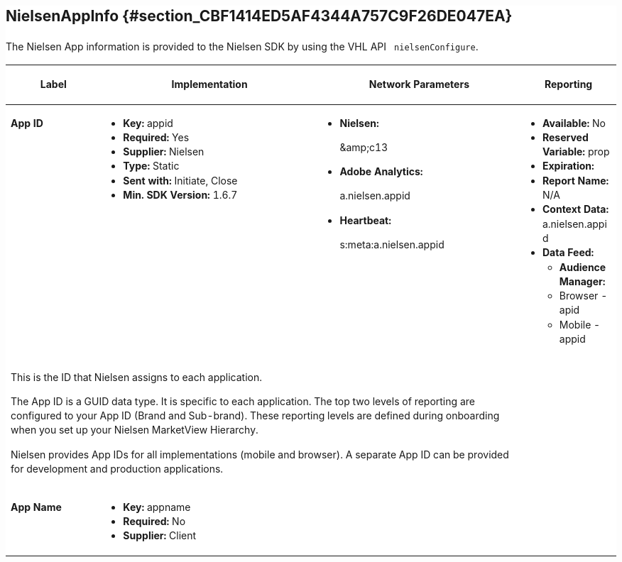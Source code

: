 
## NielsenAppInfo {#section_CBF1414ED5AF4344A757C9F26DE047EA}

The Nielsen App information is provided to the Nielsen SDK by using the VHL API ` nielsenConfigure`. 

<table id="table_ylw_rq1_21b"> 
 <thead> 
  <tr> 
   <th colname="col1" align="center" valign="middle" class="entry"> <p>Label </p> </th> 
   <th colname="col2" align="center" valign="middle" class="entry"> <p>Implementation </p> </th> 
   <th colname="col7" align="center" valign="middle" class="entry"> <p>Network Parameters </p> </th> 
   <th colname="col6" align="center" valign="middle" class="entry"> <p>Reporting</p> </th> 
  </tr> 
 </thead>
 <tbody> 
  <tr> 
   <td colname="col1" morerows="1"> <p><b>App ID</b> </p> </td> 
   <td colname="col2"> <p> 
     <ul id="ul_zlw_rq1_21b"> 
      <li><b>Key: </b> <span class="codeph"> appid </span> </li> 
      <li><b>Required: </b>Yes </li> 
      <li><b>Supplier: </b>Nielsen</li> 
      <li><b>Type: </b>Static</li> 
      <li><b>Sent with: </b>Initiate, Close</li> 
      <li><b>Min. SDK Version: </b> 1.6.7</li> 
     </ul> </p> </td> 
   <td colname="col7"> <p> 
     <ul id="ul_amw_rq1_21b"> 
      <li><b>Nielsen: </b> <p> <span class="codeph"> &amp;amp;c13 </span></p></li> 
      <li><b>Adobe Analytics: </b><p> <span class="codeph"> a.nielsen.appid </span></p></li> 
      <li><b>Heartbeat:</b><p> <span class="codeph"> s:meta:a.nielsen.appid </span></p></li> 
     </ul> </p> </td> 
   <td colname="col6"> 
    <ul id="ul_bmw_rq1_21b"> 
     <li><b>Available: </b>No</li> 
     <li><b>Reserved Variable: </b>prop </li> 
     <li><b>Expiration: </b> </li> 
     <li><b>Report Name: </b>N/A </li> 
     <li><b>Context Data: </b> <span class="codeph"> a.nielsen.appid </span></li> 
     <li><b>Data Feed: </b> 
      <ul id="ul_amb_hr1_21b"> 
       <li><b>Audience Manager: </b> <span class="codeph"> </span></li> 
       <li>Browser - <span class="codeph"> apid </span></li> 
       <li>Mobile - <span class="codeph"> appid </span></li> 
      </ul></li> 
    </ul> </td> 
  </tr> 
  <tr> 
   <td colname="col2" colspan="3"> <p>This is the ID that Nielsen assigns to each application. </p> <p>The App ID is a GUID data type. It is specific to each application. The top two levels of reporting are configured to your App ID (Brand and Sub-brand). These reporting levels are defined during onboarding when you set up your Nielsen MarketView Hierarchy. </p> <p>Nielsen provides App IDs for all implementations (mobile and browser). A separate App ID can be provided for development and production applications.</p> </td> 
  </tr> 
  <tr> 
   <td colname="col1" morerows="1"> <p><b>App Name</b> </p> </td> 
   <td colname="col2"> <p> 
     <ul> 
      <li><b>Key: </b> <span class="codeph"> appname </span> </li> 
      <li><b>Required: </b>No</li> 
      <li><b>Supplier: </b>Client</li> 